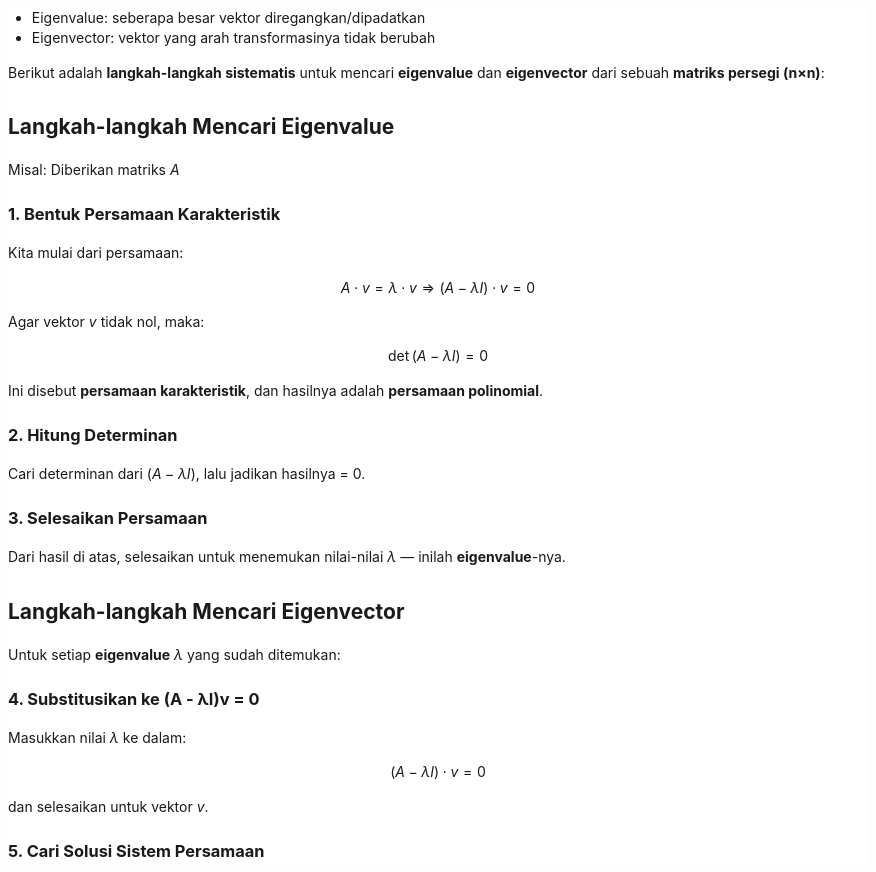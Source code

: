 * Eigenvalue: seberapa besar vektor diregangkan/dipadatkan
* Eigenvector: vektor yang arah transformasinya tidak berubah

Berikut adalah **langkah-langkah sistematis** untuk mencari **eigenvalue** dan **eigenvector** dari sebuah **matriks persegi (n×n)**:



## **Langkah-langkah Mencari Eigenvalue**

Misal: Diberikan matriks $A$

### 1. **Bentuk Persamaan Karakteristik**

Kita mulai dari persamaan:

$$
A \cdot v = \lambda \cdot v
\Rightarrow (A - \lambda I) \cdot v = 0
$$

Agar vektor $v$ tidak nol, maka:

$$
\det(A - \lambda I) = 0
$$

Ini disebut **persamaan karakteristik**, dan hasilnya adalah **persamaan polinomial**.



### 2. **Hitung Determinan**

Cari determinan dari $(A - \lambda I)$, lalu jadikan hasilnya = 0.



### 3. **Selesaikan Persamaan**

Dari hasil di atas, selesaikan untuk menemukan nilai-nilai $\lambda$ — inilah **eigenvalue**-nya.



##  **Langkah-langkah Mencari Eigenvector**

Untuk setiap **eigenvalue** $\lambda$ yang sudah ditemukan:

### 4. **Substitusikan ke (A - λI)v = 0**

Masukkan nilai $\lambda$ ke dalam:

$$
(A - \lambda I) \cdot v = 0
$$

dan selesaikan untuk vektor $v$.


### 5. **Cari Solusi Sistem Persamaan**
